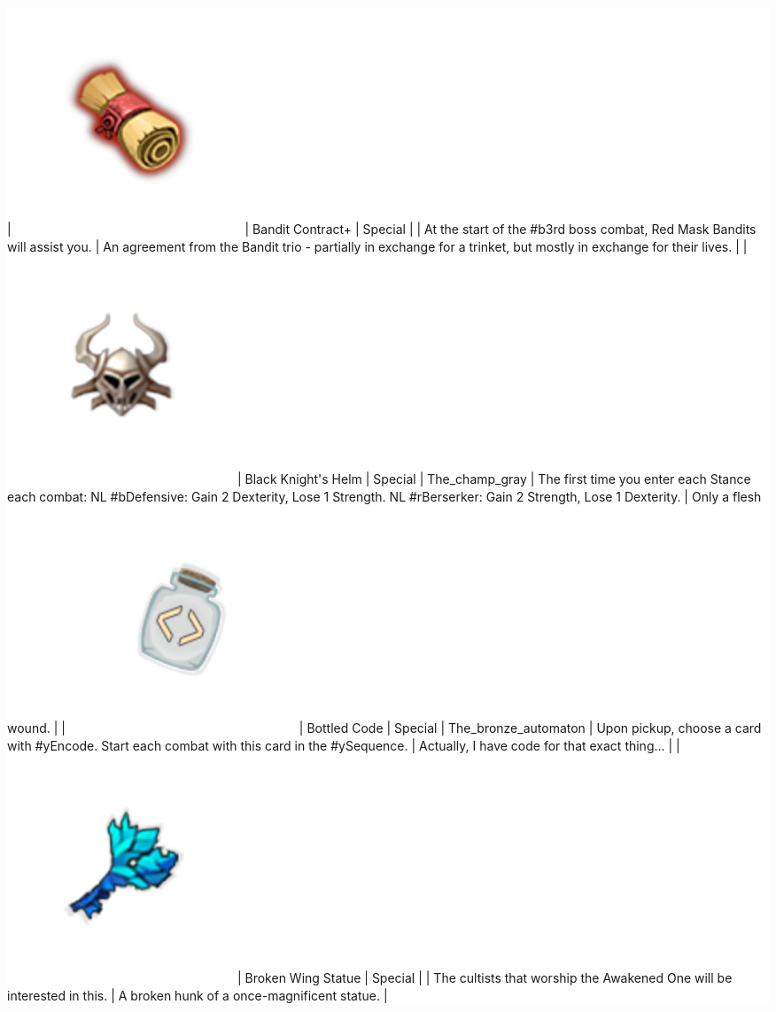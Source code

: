 | ![](relics/RedIOUUpgrade.png) | Bandit Contract+ | Special |  | At the start of the #b3rd boss combat, Red Mask Bandits will assist you. | An agreement from the Bandit trio - partially in exchange for a trinket, but mostly in exchange for their lives. |
| ![](relics/champ-BlackKnightHelmet.png) | Black Knight's Helm | Special | The_champ_gray | The first time you enter each Stance each combat: NL #bDefensive: Gain 2 Dexterity, Lose 1 Strength. NL #rBerserker: Gain 2 Strength, Lose 1 Dexterity. | Only a flesh wound. |
| ![](relics/bronze-BottledCode.png) | Bottled Code | Special | The_bronze_automaton | Upon pickup, choose a card with #yEncode. Start each combat with this card in the #ySequence. | Actually, I have code for that exact thing... |
| ![](relics/BrokenWingStatue.png) | Broken Wing Statue | Special |  | The cultists that worship the Awakened One will be interested in this. | A broken hunk of a once-magnificent statue. |